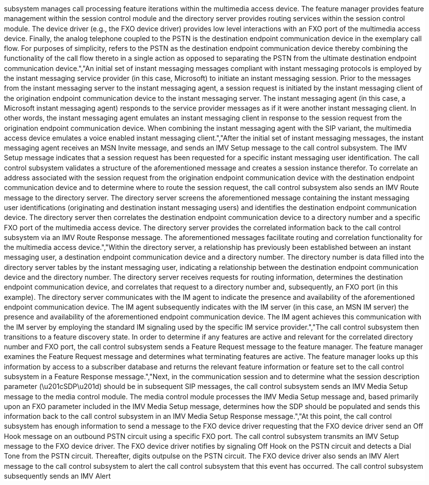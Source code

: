 subsystem manages call processing feature iterations within the multimedia access device. The feature manager provides feature management within the session control module and the directory server provides routing services within the session control module. The device driver (e.g., the FXO device driver) provides low level interactions with an FXO port of the multimedia access device. Finally, the analog telephone coupled to the PSTN is the destination endpoint communication device in the exemplary call flow. For purposes of simplicity,  refers to the PSTN as the destination endpoint communication device thereby combining the functionality of the call flow thereto in a single action as opposed to separating the PSTN from the ultimate destination endpoint communication device.","An initial set of instant messaging messages compliant with instant messaging protocols is employed by the instant messaging service provider (in this case, Microsoft) to initiate an instant messaging session. Prior to the messages from the instant messaging server to the instant messaging agent, a session request is initiated by the instant messaging client of the origination endpoint communication device to the instant messaging server. The instant messaging agent (in this case, a Microsoft instant messaging agent) responds to the service provider messages as if it were another instant messaging client. In other words, the instant messaging agent emulates an instant messaging client in response to the session request from the origination endpoint communication device. When combining the instant messaging agent with the SIP variant, the multimedia access device emulates a voice enabled instant messaging client.","After the initial set of instant messaging messages, the instant messaging agent receives an MSN Invite message, and sends an IMV Setup message to the call control subsystem. The IMV Setup message indicates that a session request has been requested for a specific instant messaging user identification. The call control subsystem validates a structure of the aforementioned message and creates a session instance therefor. To correlate an address associated with the session request from the origination endpoint communication device with the destination endpoint communication device and to determine where to route the session request, the call control subsystem also sends an IMV Route message to the directory server. The directory server screens the aforementioned message containing the instant messaging user identifications (originating and destination instant messaging users) and identifies the destination endpoint communication device. The directory server then correlates the destination endpoint communication device to a directory number and a specific FXO port of the multimedia access device. The directory server provides the correlated information back to the call control subsystem via an IMV Route Response message. The aforementioned messages facilitate routing and correlation functionality for the multimedia access device.","Within the directory server, a relationship has previously been established between an instant messaging user, a destination endpoint communication device and a directory number. The directory number is data filled into the directory server tables by the instant messaging user, indicating a relationship between the destination endpoint communication device and the directory number. The directory server receives requests for routing information, determines the destination endpoint communication device, and correlates that request to a directory number and, subsequently, an FXO port (in this example). The directory server communicates with the IM agent to indicate the presence and availability of the aforementioned endpoint communication device. The IM agent subsequently indicates with the IM server (in this case, an MSN IM server) the presence and availability of the aforementioned endpoint communication device. The IM agent achieves this communication with the IM server by employing the standard IM signaling used by the specific IM service provider.","The call control subsystem then transitions to a feature discovery state. In order to determine if any features are active and relevant for the correlated directory number and FXO port, the call control subsystem sends a Feature Request message to the feature manager. The feature manager examines the Feature Request message and determines what terminating features are active. The feature manager looks up this information by access to a subscriber database and returns the relevant feature information or feature set to the call control subsystem in a Feature Response message.","Next, in the communication session and to determine what the session description parameter (\u201cSDP\u201d) should be in subsequent SIP messages, the call control subsystem sends an IMV Media Setup message to the media control module. The media control module processes the IMV Media Setup message and, based primarily upon an FXO parameter included in the IMV Media Setup message, determines how the SDP should be populated and sends this information back to the call control subsystem in an IMV Media Setup Response message.","At this point, the call control subsystem has enough information to send a message to the FXO device driver requesting that the FXO device driver send an Off Hook message on an outbound PSTN circuit using a specific FXO port. The call control subsystem transmits an IMV Setup message to the FXO device driver. The FXO device driver notifies by signaling Off Hook on the PSTN circuit and detects a Dial Tone from the PSTN circuit. Thereafter, digits outpulse on the PSTN circuit. The FXO device driver also sends an IMV Alert message to the call control subsystem to alert the call control subsystem that this event has occurred. The call control subsystem subsequently sends an IMV Alert